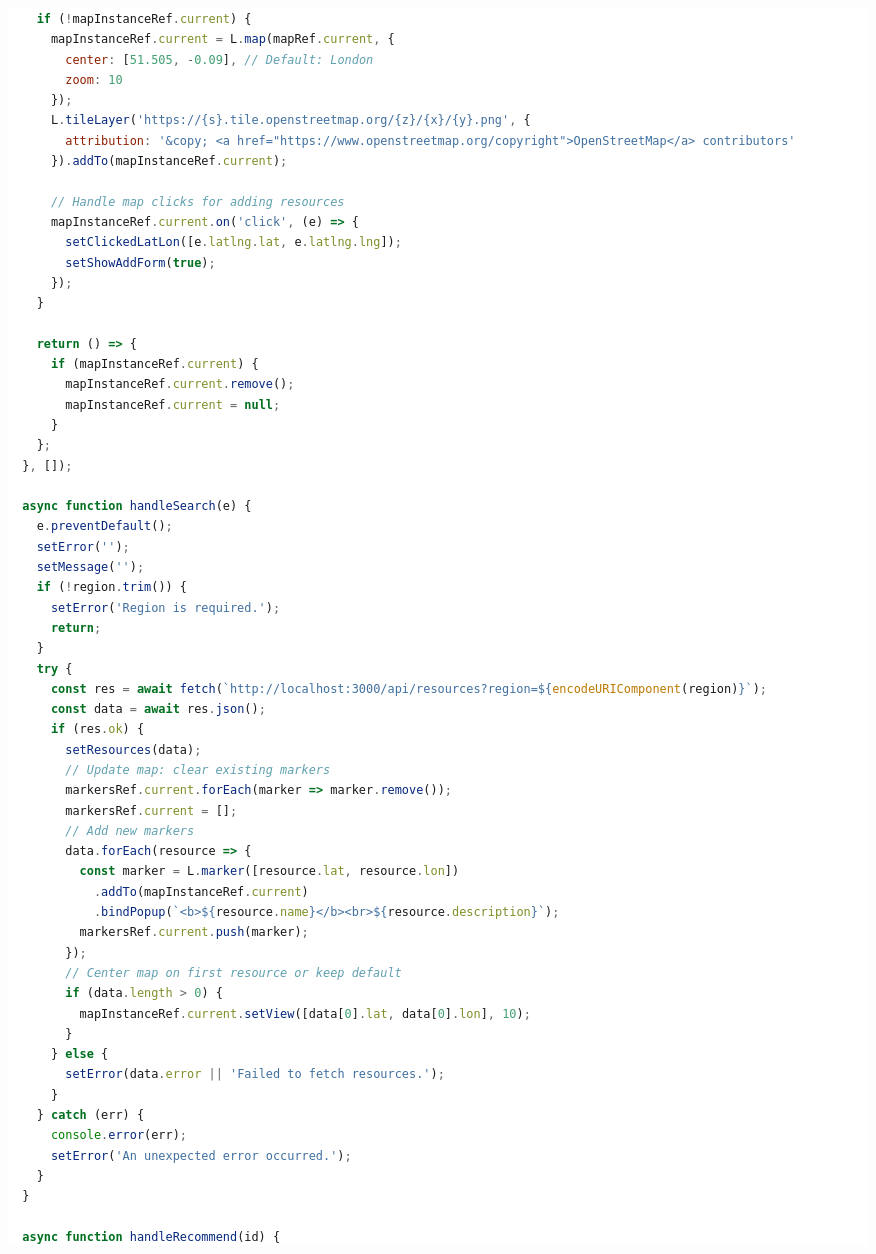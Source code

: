    ```jsx
       if (!mapInstanceRef.current) {
         mapInstanceRef.current = L.map(mapRef.current, {
           center: [51.505, -0.09], // Default: London
           zoom: 10
         });
         L.tileLayer('https://{s}.tile.openstreetmap.org/{z}/{x}/{y}.png', {
           attribution: '&copy; <a href="https://www.openstreetmap.org/copyright">OpenStreetMap</a> contributors'
         }).addTo(mapInstanceRef.current);

         // Handle map clicks for adding resources
         mapInstanceRef.current.on('click', (e) => {
           setClickedLatLon([e.latlng.lat, e.latlng.lng]);
           setShowAddForm(true);
         });
       }

       return () => {
         if (mapInstanceRef.current) {
           mapInstanceRef.current.remove();
           mapInstanceRef.current = null;
         }
       };
     }, []);

     async function handleSearch(e) {
       e.preventDefault();
       setError('');
       setMessage('');
       if (!region.trim()) {
         setError('Region is required.');
         return;
       }
       try {
         const res = await fetch(`http://localhost:3000/api/resources?region=${encodeURIComponent(region)}`);
         const data = await res.json();
         if (res.ok) {
           setResources(data);
           // Update map: clear existing markers
           markersRef.current.forEach(marker => marker.remove());
           markersRef.current = [];
           // Add new markers
           data.forEach(resource => {
             const marker = L.marker([resource.lat, resource.lon])
               .addTo(mapInstanceRef.current)
               .bindPopup(`<b>${resource.name}</b><br>${resource.description}`);
             markersRef.current.push(marker);
           });
           // Center map on first resource or keep default
           if (data.length > 0) {
             mapInstanceRef.current.setView([data[0].lat, data[0].lon], 10);
           }
         } else {
           setError(data.error || 'Failed to fetch resources.');
         }
       } catch (err) {
         console.error(err);
         setError('An unexpected error occurred.');
       }
     }

     async function handleRecommend(id) {
   ```